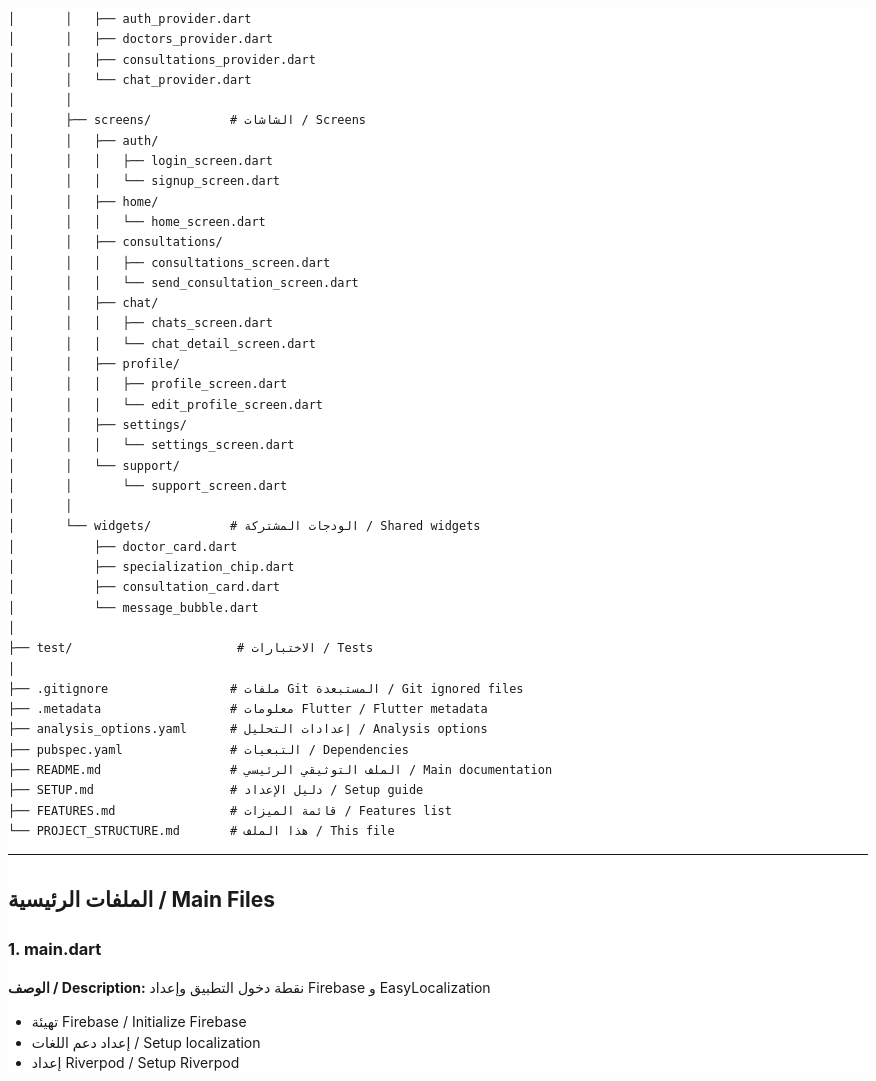 ```
│       │   ├── auth_provider.dart
│       │   ├── doctors_provider.dart
│       │   ├── consultations_provider.dart
│       │   └── chat_provider.dart
│       │
│       ├── screens/           # الشاشات / Screens
│       │   ├── auth/
│       │   │   ├── login_screen.dart
│       │   │   └── signup_screen.dart
│       │   ├── home/
│       │   │   └── home_screen.dart
│       │   ├── consultations/
│       │   │   ├── consultations_screen.dart
│       │   │   └── send_consultation_screen.dart
│       │   ├── chat/
│       │   │   ├── chats_screen.dart
│       │   │   └── chat_detail_screen.dart
│       │   ├── profile/
│       │   │   ├── profile_screen.dart
│       │   │   └── edit_profile_screen.dart
│       │   ├── settings/
│       │   │   └── settings_screen.dart
│       │   └── support/
│       │       └── support_screen.dart
│       │
│       └── widgets/           # الودجات المشتركة / Shared widgets
│           ├── doctor_card.dart
│           ├── specialization_chip.dart
│           ├── consultation_card.dart
│           └── message_bubble.dart
│
├── test/                       # الاختبارات / Tests
│
├── .gitignore                 # ملفات Git المستبعدة / Git ignored files
├── .metadata                  # معلومات Flutter / Flutter metadata
├── analysis_options.yaml      # إعدادات التحليل / Analysis options
├── pubspec.yaml               # التبعيات / Dependencies
├── README.md                  # الملف التوثيقي الرئيسي / Main documentation
├── SETUP.md                   # دليل الإعداد / Setup guide
├── FEATURES.md                # قائمة الميزات / Features list
└── PROJECT_STRUCTURE.md       # هذا الملف / This file
```

---

## الملفات الرئيسية / Main Files

### 1. main.dart
**الوصف / Description:** نقطة دخول التطبيق وإعداد Firebase و EasyLocalization
- تهيئة Firebase / Initialize Firebase
- إعداد دعم اللغات / Setup localization
- إعداد Riverpod / Setup Riverpod
